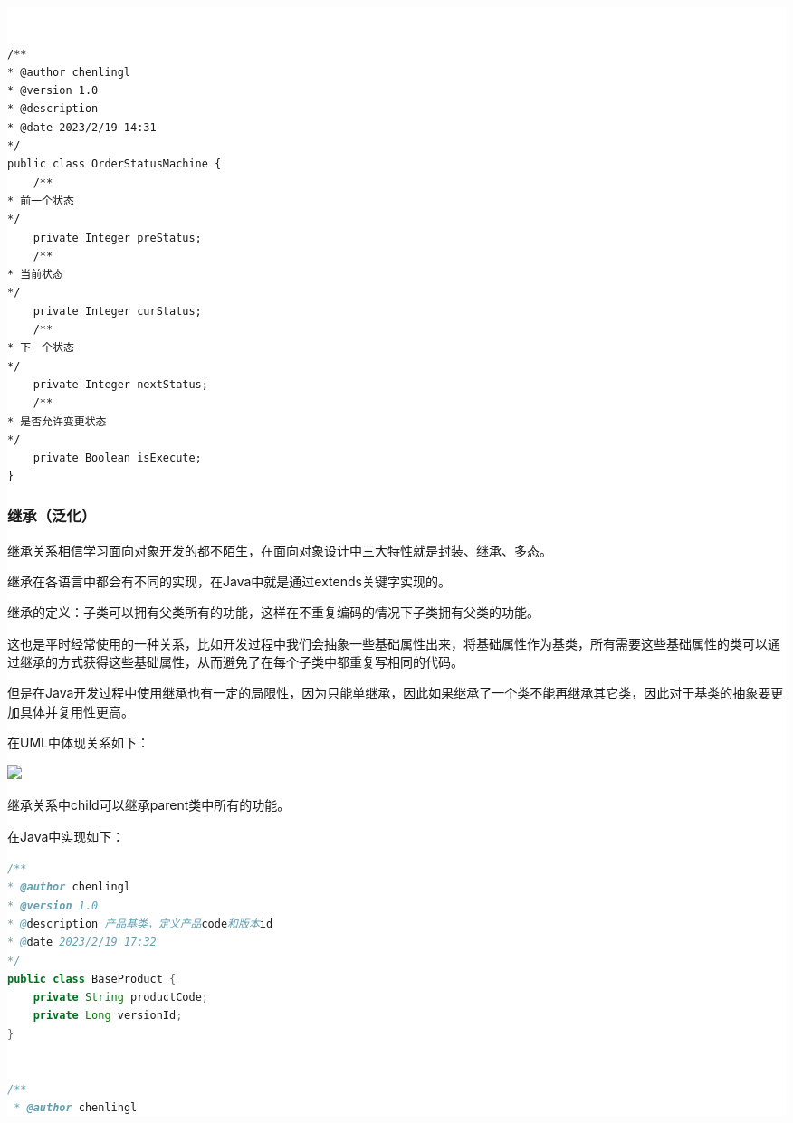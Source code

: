 ```


/**
* @author chenlingl
* @version 1.0
* @description
* @date 2023/2/19 14:31
*/
public class OrderStatusMachine {
    /**
* 前一个状态
*/
    private Integer preStatus;
    /**
* 当前状态
*/
    private Integer curStatus;
    /**
* 下一个状态
*/
    private Integer nextStatus;
    /**
* 是否允许变更状态
*/
    private Boolean isExecute;
}
```

### 继承（泛化）

继承关系相信学习面向对象开发的都不陌生，在面向对象设计中三大特性就是封装、继承、多态。

继承在各语言中都会有不同的实现，在Java中就是通过extends关键字实现的。

继承的定义：子类可以拥有父类所有的功能，这样在不重复编码的情况下子类拥有父类的功能。

这也是平时经常使用的一种关系，比如开发过程中我们会抽象一些基础属性出来，将基础属性作为基类，所有需要这些基础属性的类可以通过继承的方式获得这些基础属性，从而避免了在每个子类中都重复写相同的代码。

  


但是在Java开发过程中使用继承也有一定的局限性，因为只能单继承，因此如果继承了一个类不能再继承其它类，因此对于基类的抽象要更加具体并复用性更高。

在UML中体现关系如下：

  


![](https://p3-juejin.byteimg.com/tos-cn-i-k3u1fbpfcp/b99716fde16b4e24a0a697418d987231~tplv-k3u1fbpfcp-zoom-1.image)

继承关系中child可以继承parent类中所有的功能。

在Java中实现如下：

```java
/**
* @author chenlingl
* @version 1.0
* @description 产品基类，定义产品code和版本id
* @date 2023/2/19 17:32
*/
public class BaseProduct {
    private String productCode;
    private Long versionId;
}


/**
 * @author chenlingl
```